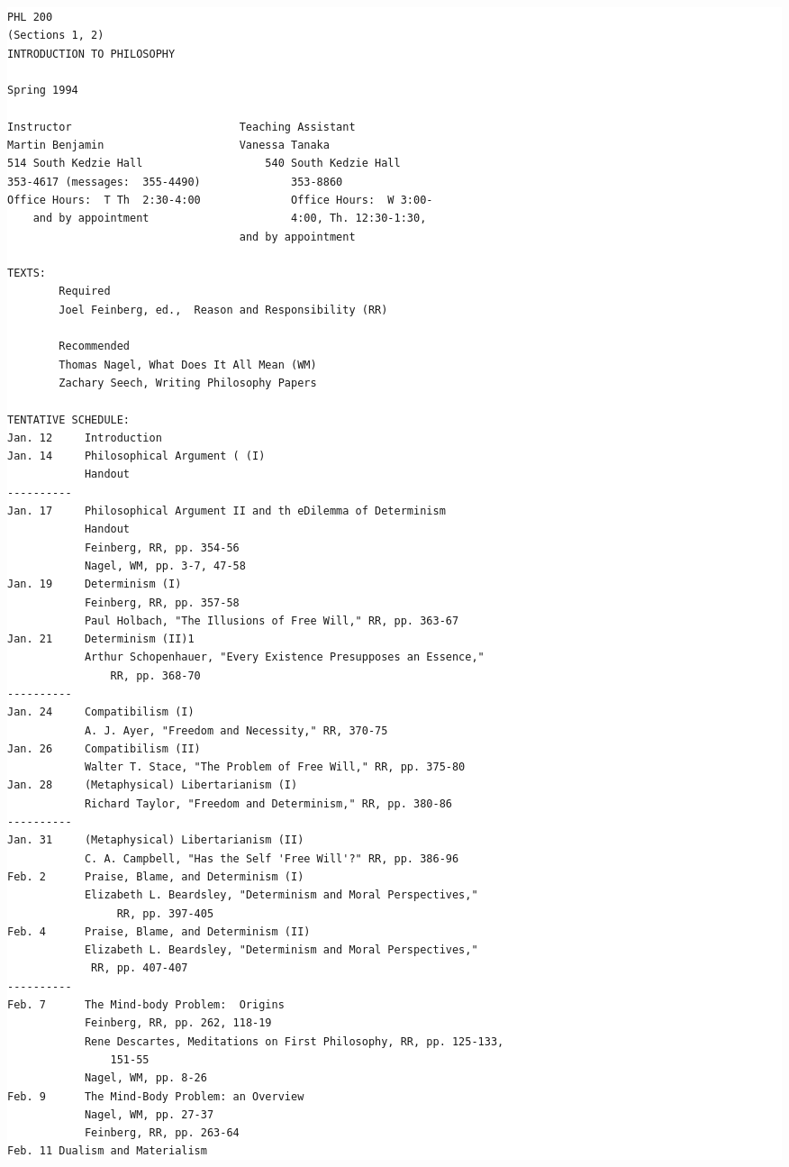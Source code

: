     
    
    
    PHL 200
    (Sections 1, 2)
    INTRODUCTION TO PHILOSOPHY
    
    Spring 1994
    
    Instructor							Teaching Assistant
    Martin Benjamin						Vanessa Tanaka
    514 South Kedzie Hall					540 South Kedzie Hall
    353-4617 (messages:  355-4490)				353-8860
    Office Hours:  T Th  2:30-4:00				Office Hours:  W 3:00-
    	and by appointment						4:00, Th. 12:30-1:30, 
    									and by appointment
    
    TEXTS:
    		Required
    		Joel Feinberg, ed.,  Reason and Responsibility (RR)
    
    		Recommended
    		Thomas Nagel, What Does It All Mean (WM)
    		Zachary Seech, Writing Philosophy Papers
    
    TENTATIVE SCHEDULE:
    Jan. 12		Introduction
    Jan. 14		Philosophical Argument ( (I)  
    			Handout
    ----------
    Jan. 17		Philosophical Argument II and th eDilemma of Determinism
    			Handout
    			Feinberg, RR, pp. 354-56
    			Nagel, WM, pp. 3-7, 47-58
    Jan. 19		Determinism (I)
    			Feinberg, RR, pp. 357-58
    			Paul Holbach, "The Illusions of Free Will," RR, pp. 363-67
    Jan. 21		Determinism (II)1 
    			Arthur Schopenhauer, "Every Existence Presupposes an Essence," 
    				RR, pp. 368-70
    ----------
    Jan. 24		Compatibilism (I)
    			A. J. Ayer, "Freedom and Necessity," RR, 370-75
    Jan. 26		Compatibilism (II)
    			Walter T. Stace, "The Problem of Free Will," RR, pp. 375-80
    Jan. 28		(Metaphysical) Libertarianism (I)
    			Richard Taylor, "Freedom and Determinism," RR, pp. 380-86
    ----------
    Jan. 31		(Metaphysical) Libertarianism (II)
    			C. A. Campbell, "Has the Self 'Free Will'?" RR, pp. 386-96
    Feb. 2		Praise, Blame, and Determinism (I)
    			Elizabeth L. Beardsley, "Determinism and Moral Perspectives,"
    				 RR, pp. 397-405
    Feb. 4		Praise, Blame, and Determinism (II)
    			Elizabeth L. Beardsley, "Determinism and Moral Perspectives,"
    			 RR, pp. 407-407
    ----------
    Feb. 7		The Mind-body Problem:  Origins
    			Feinberg, RR, pp. 262, 118-19
    			Rene Descartes, Meditations on First Philosophy, RR, pp. 125-133, 
    				151-55
    			Nagel, WM, pp. 8-26
    Feb. 9		The Mind-Body Problem: an Overview
    			Nagel, WM, pp. 27-37
    			Feinberg, RR, pp. 263-64
    Feb. 11	Dualism and Materialism